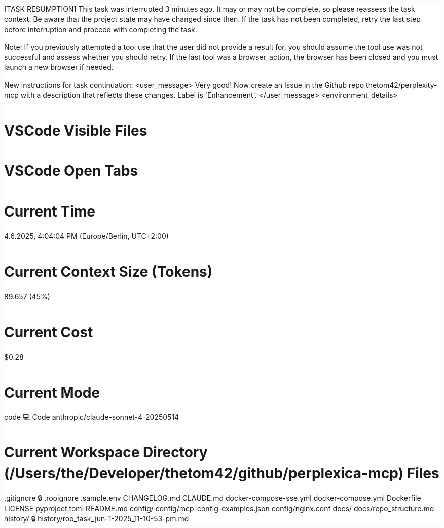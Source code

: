 [TASK RESUMPTION] This task was interrupted 3 minutes ago. It may or may not be complete, so please reassess the task context. Be aware that the project state may have changed since then. If the task has not been completed, retry the last step before interruption and proceed with completing the task.

Note: If you previously attempted a tool use that the user did not provide a result for, you should assume the tool use was not successful and assess whether you should retry. If the last tool was a browser_action, the browser has been closed and you must launch a new browser if needed.

New instructions for task continuation:
<user_message>
Very good!
Now create an Issue in the Github repo thetom42/perplexity-mcp with a description that reflects these changes. Label is 'Enhancement'.
</user_message>
<environment_details>
# VSCode Visible Files


# VSCode Open Tabs


# Current Time
4.6.2025, 4:04:04 PM (Europe/Berlin, UTC+2:00)

# Current Context Size (Tokens)
89.657 (45%)

# Current Cost
$0.28

# Current Mode
<slug>code</slug>
<name>💻 Code</name>
<model>anthropic/claude-sonnet-4-20250514</model>


# Current Workspace Directory (/Users/the/Developer/thetom42/github/perplexica-mcp) Files
.gitignore
🔒 .rooignore
.sample.env
CHANGELOG.md
CLAUDE.md
docker-compose-sse.yml
docker-compose.yml
Dockerfile
LICENSE
pyproject.toml
README.md
config/
config/mcp-config-examples.json
config/nginx.conf
docs/
docs/repo_structure.md
history/
🔒 history/roo_task_jun-1-2025_11-10-53-pm.md